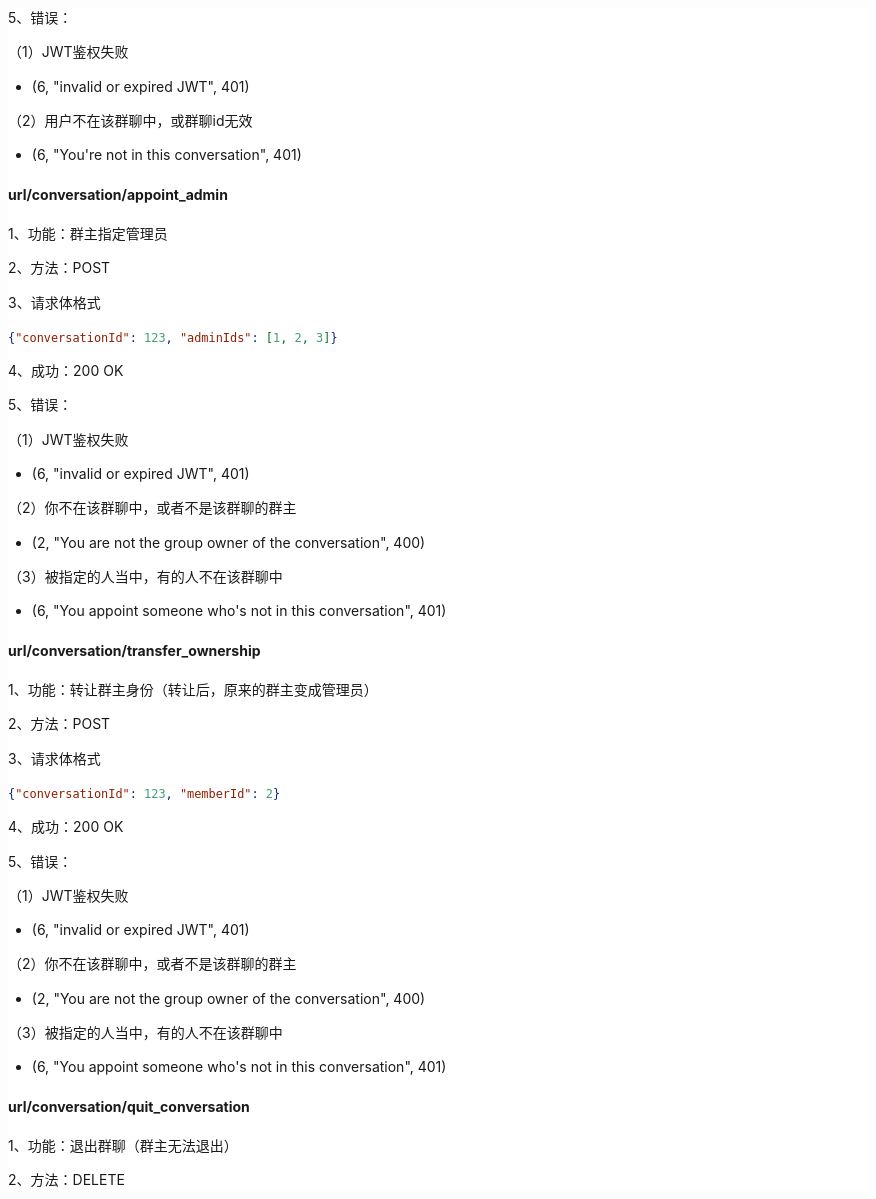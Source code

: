 5、错误：

（1）JWT鉴权失败
- (6, "invalid or expired JWT", 401)

（2）用户不在该群聊中，或群聊id无效
- (6, "You're not in this conversation", 401)


#### url/conversation/appoint_admin
1、功能：群主指定管理员

2、方法：POST

3、请求体格式
```json
{"conversationId": 123, "adminIds": [1, 2, 3]}
```

4、成功：200 OK

5、错误：

（1）JWT鉴权失败
- (6, "invalid or expired JWT", 401)

（2）你不在该群聊中，或者不是该群聊的群主
- (2, "You are not the group owner of the conversation", 400)

（3）被指定的人当中，有的人不在该群聊中
- (6, "You appoint someone who's not in this conversation", 401)


#### url/conversation/transfer_ownership
1、功能：转让群主身份（转让后，原来的群主变成管理员）

2、方法：POST

3、请求体格式
```json
{"conversationId": 123, "memberId": 2}
```

4、成功：200 OK

5、错误：

（1）JWT鉴权失败
- (6, "invalid or expired JWT", 401)

（2）你不在该群聊中，或者不是该群聊的群主
- (2, "You are not the group owner of the conversation", 400)

（3）被指定的人当中，有的人不在该群聊中
- (6, "You appoint someone who's not in this conversation", 401)


#### url/conversation/quit_conversation
1、功能：退出群聊（群主无法退出）

2、方法：DELETE
